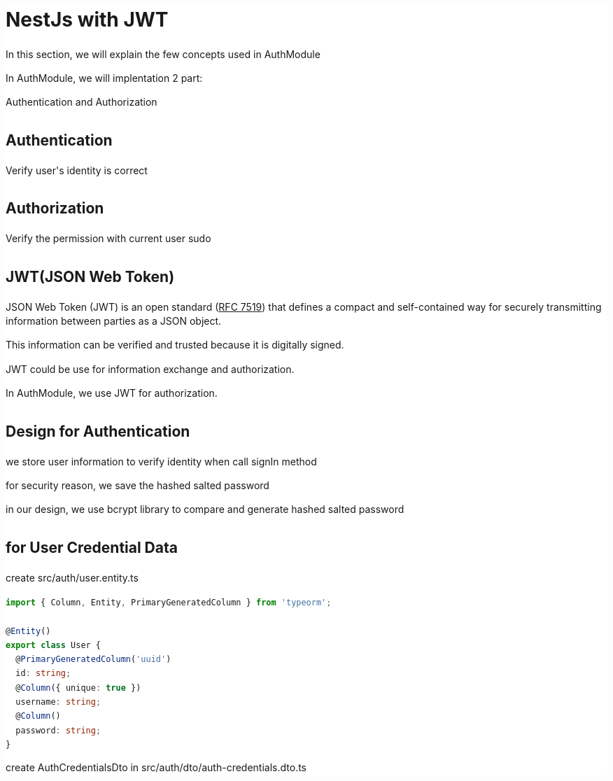 # NestJs with JWT

In this section, we will explain the few concepts used in AuthModule

In AuthModule, we will implentation 2 part:

Authentication and Authorization


## Authentication

Verify user's identity is correct

## Authorization

Verify the permission with current user sudo

## JWT(JSON Web Token)

JSON Web Token (JWT) is an open standard ([RFC 7519](https://datatracker.ietf.org/doc/html/rfc7519)) that defines a compact and self-contained way for securely transmitting information between parties as a JSON object. 

This information can be verified and trusted because it is digitally signed.

JWT could be use for information exchange and authorization.

In AuthModule, we use JWT for authorization.

## Design for Authentication

we store user information to verify identity when call signIn method

for security reason, we save the hashed salted password

in our design, we use bcrypt library to compare and generate hashed salted password

## for User Credential Data

create src/auth/user.entity.ts
```typescript
import { Column, Entity, PrimaryGeneratedColumn } from 'typeorm';

@Entity()
export class User {
  @PrimaryGeneratedColumn('uuid')
  id: string;
  @Column({ unique: true })
  username: string;
  @Column()
  password: string;
}
```
create AuthCredentialsDto in src/auth/dto/auth-credentials.dto.ts
